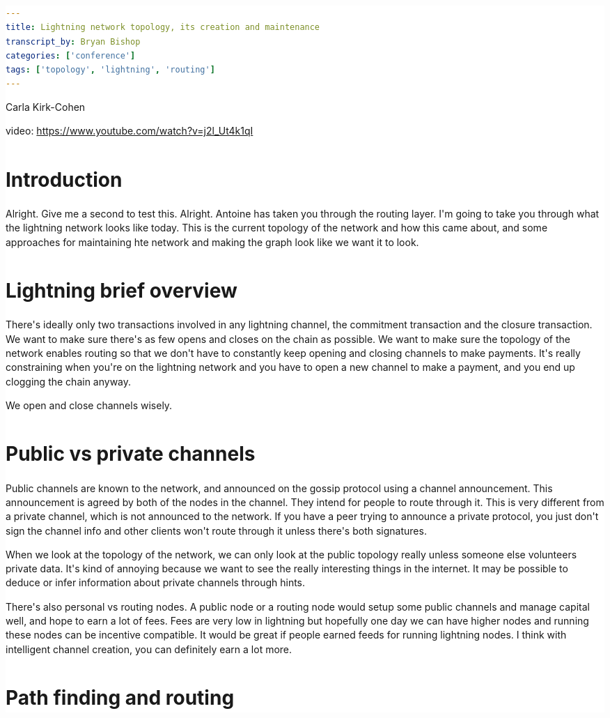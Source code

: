 ```yaml
---
title: Lightning network topology, its creation and maintenance
transcript_by: Bryan Bishop
categories: ['conference']
tags: ['topology', 'lightning', 'routing']
---
```


Carla Kirk-Cohen

video: <https://www.youtube.com/watch?v=j2l_Ut4k1qI>

# Introduction

Alright. Give me a second to test this. Alright. Antoine has taken you through the routing layer. I'm going to take you through what the lightning network looks like today. This is the current topology of the network and how this came about, and some approaches for maintaining hte network and making the graph look like we want it to look.

# Lightning brief overview

There's ideally only two transactions involved in any lightning channel, the commitment transaction and the closure transaction. We want to make sure there's as few opens and closes on the chain as possible. We want to make sure the topology of the network enables routing so that we don't have to constantly keep opening and closing channels to make payments. It's really constraining when you're on the lightning network and you have to open a new channel to make a payment, and you end up clogging the chain anyway.

We open and close channels wisely.

# Public vs private channels

Public channels are known to the network, and announced on the gossip protocol using a channel announcement. This announcement is agreed by both of the nodes in the channel. They intend for people to route through it. This is very different from a private channel, which is not announced to the network. If you have a peer trying to announce a private protocol, you just don't sign the channel info and other clients won't route through it unless there's both signatures.

When we look at the topology of the network, we can only look at the public topology really unless someone else volunteers private data. It's kind of annoying because we want to see the really interesting things in the internet. It may be possible to deduce or infer information about private channels through hints.

There's also personal vs routing nodes. A public node or a routing node would setup some public channels and manage capital well, and hope to earn a lot of fees. Fees are very low in lightning but hopefully one day we can have higher nodes and running these nodes can be incentive compatible. It would be great if people earned feeds for running lightning nodes. I think with intelligent channel creation, you can definitely earn a lot more.

# Path finding and routing
